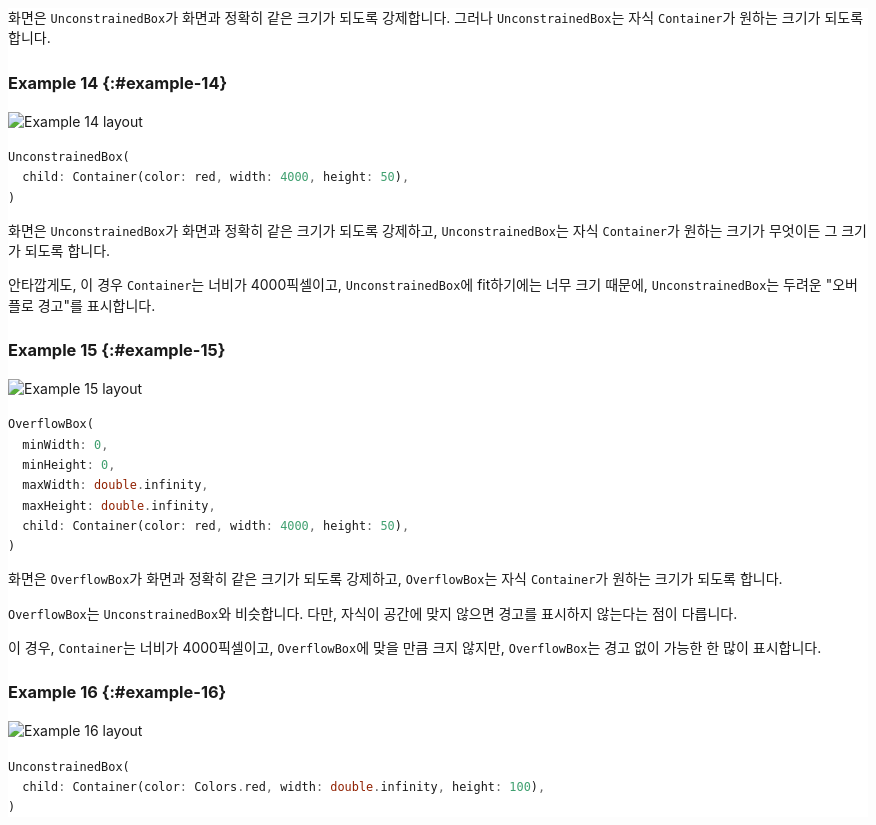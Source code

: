 화면은 `UnconstrainedBox`가 화면과 정확히 같은 크기가 되도록 강제합니다. 
그러나 `UnconstrainedBox`는 자식 `Container`가 원하는 크기가 되도록 합니다.

### Example 14 {:#example-14}

<img src='/assets/images/docs/ui/layout/layout-14.png' class="mw-100" alt="Example 14 layout">

<?code-excerpt "lib/main.dart (Example14)" replace="/(return |;)//g"?>
```dart
UnconstrainedBox(
  child: Container(color: red, width: 4000, height: 50),
)
```

화면은 `UnconstrainedBox`가 화면과 정확히 같은 크기가 되도록 강제하고, 
`UnconstrainedBox`는 자식 `Container`가 원하는 크기가 무엇이든 그 크기가 되도록 합니다.

안타깝게도, 이 경우 `Container`는 너비가 4000픽셀이고, 
`UnconstrainedBox`에 fit하기에는 너무 크기 때문에, 
`UnconstrainedBox`는 두려운 "오버플로 경고"를 표시합니다.

### Example 15 {:#example-15}

<img src='/assets/images/docs/ui/layout/layout-15.png' class="mw-100" alt="Example 15 layout">

<?code-excerpt "lib/main.dart (Example15)" replace="/(return |;)//g"?>
```dart
OverflowBox(
  minWidth: 0,
  minHeight: 0,
  maxWidth: double.infinity,
  maxHeight: double.infinity,
  child: Container(color: red, width: 4000, height: 50),
)
```

화면은 `OverflowBox`가 화면과 정확히 같은 크기가 되도록 강제하고, 
`OverflowBox`는 자식 `Container`가 원하는 크기가 되도록 합니다.

`OverflowBox`는 `UnconstrainedBox`와 비슷합니다. 
다만, 자식이 공간에 맞지 않으면 경고를 표시하지 않는다는 점이 다릅니다.

이 경우, `Container`는 너비가 4000픽셀이고, `OverflowBox`에 맞을 만큼 크지 않지만, 
`OverflowBox`는 경고 없이 가능한 한 많이 표시합니다.

### Example 16 {:#example-16}

<img src='/assets/images/docs/ui/layout/layout-16.png' class="mw-100" alt="Example 16 layout">

<?code-excerpt "lib/main.dart (Example16)" replace="/(return |;)//g"?>
```dart
UnconstrainedBox(
  child: Container(color: Colors.red, width: double.infinity, height: 100),
)
```

